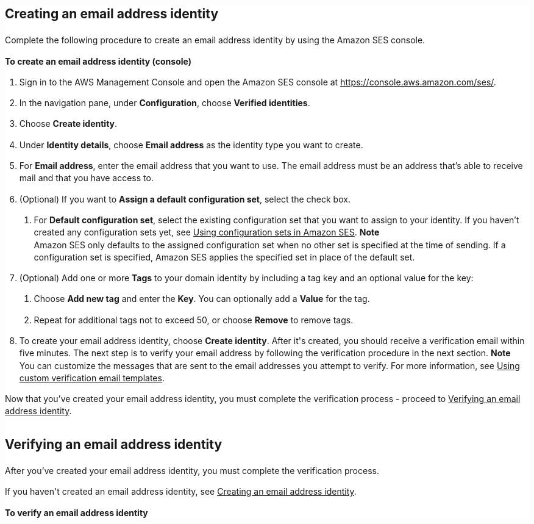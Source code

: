 ## Creating an email address identity<a name="verify-email-addresses-procedure"></a>

Complete the following procedure to create an email address identity by using the Amazon SES console\.

**To create an email address identity \(console\)**

1. Sign in to the AWS Management Console and open the Amazon SES console at [https://console\.aws\.amazon\.com/ses/](https://console.aws.amazon.com/ses/)\.

1. In the navigation pane, under **Configuration**, choose **Verified identities**\.

1. Choose **Create identity**\.

1. Under **Identity details**, choose **Email address** as the identity type you want to create\.

1. For **Email address**, enter the email address that you want to use\. The email address must be an address that’s able to receive mail and that you have access to\.

1. <a name="verified-email-identity-default-config-set"></a>\(Optional\) If you want to **Assign a default configuration set**, select the check box\.

   1. For **Default configuration set**, select the existing configuration set that you want to assign to your identity\. If you haven’t created any configuration sets yet, see [Using configuration sets in Amazon SES](using-configuration-sets.md)\.
**Note**  
Amazon SES only defaults to the assigned configuration set when no other set is specified at the time of sending\. If a configuration set is specified, Amazon SES applies the specified set in place of the default set\.

1. \(Optional\) Add one or more **Tags** to your domain identity by including a tag key and an optional value for the key:

   1. Choose **Add new tag** and enter the **Key**\. You can optionally add a **Value** for the tag\.

   1. Repeat for additional tags not to exceed 50, or choose **Remove** to remove tags\.

1. To create your email address identity, choose **Create identity**\. After it's created, you should receive a verification email within five minutes\. The next step is to verify your email address by following the verification procedure in the next section\.
**Note**  
You can customize the messages that are sent to the email addresses you attempt to verify\. For more information, see [Using custom verification email templates](#send-email-verify-address-custom)\.

Now that you’ve created your email address identity, you must complete the verification process \- proceed to [Verifying an email address identity](#just-verify-email-proc)\.

## Verifying an email address identity<a name="just-verify-email-proc"></a>

After you’ve created your email address identity, you must complete the verification process\.

If you haven't created an email address identity, see [Creating an email address identity](#verify-email-addresses-procedure)\.

**To verify an email address identity**
